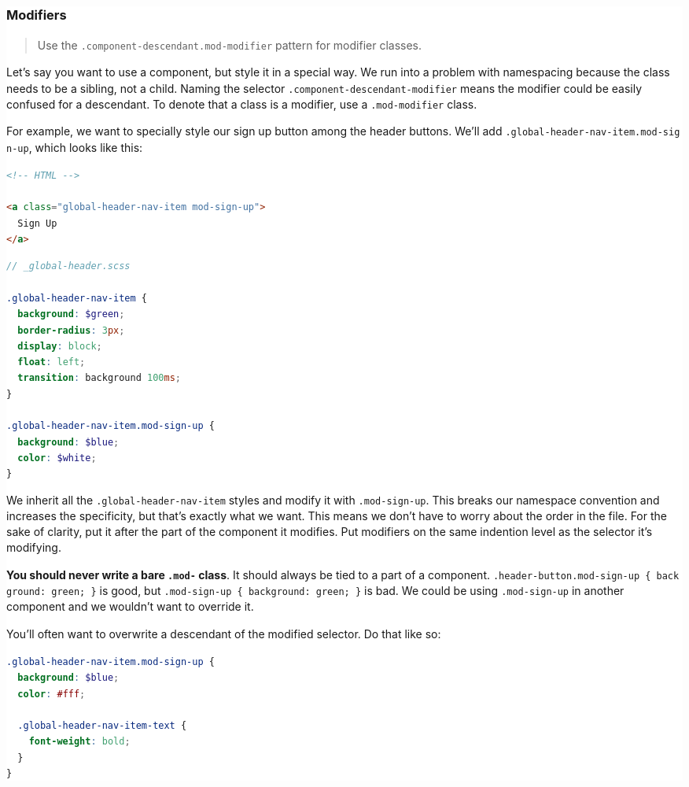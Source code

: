 
### Modifiers

> Use the `.component-descendant.mod-modifier` pattern for modifier classes.

Let’s say you want to use a component, but style it in a special way. We run into a problem with namespacing because the class needs to be a sibling, not a child. Naming the selector `.component-descendant-modifier` means the modifier could be easily confused for a descendant. To denote that a class is a modifier, use a `.mod-modifier` class.

For example, we want to specially style our sign up button among the header buttons. We’ll add `.global-header-nav-item.mod-sign-up`, which looks like this:

``` HTML
<!-- HTML -->

<a class="global-header-nav-item mod-sign-up">
  Sign Up
</a>
```

``` SCSS
// _global-header.scss

.global-header-nav-item {
  background: $green;
  border-radius: 3px;
  display: block;
  float: left;
  transition: background 100ms;
}

.global-header-nav-item.mod-sign-up {
  background: $blue;
  color: $white;
}
```

We inherit all the `.global-header-nav-item` styles and modify it with `.mod-sign-up`. This breaks our namespace convention and increases the specificity, but that’s exactly what we want. This means we don’t have to worry about the order in the file. For the sake of clarity, put it after the part of the component it modifies. Put modifiers on the same indention level as the selector it’s modifying.

**You should never write a bare `.mod-` class**. It should always be tied to a part of a component. `.header-button.mod-sign-up { background: green; }` is good, but `.mod-sign-up { background: green; }` is bad. We could be using `.mod-sign-up` in another component and we wouldn’t want to override it.

You’ll often want to overwrite a descendant of the modified selector. Do that like so:

``` SCSS
.global-header-nav-item.mod-sign-up {
  background: $blue;
  color: #fff;

  .global-header-nav-item-text {
    font-weight: bold;
  }
}
```
